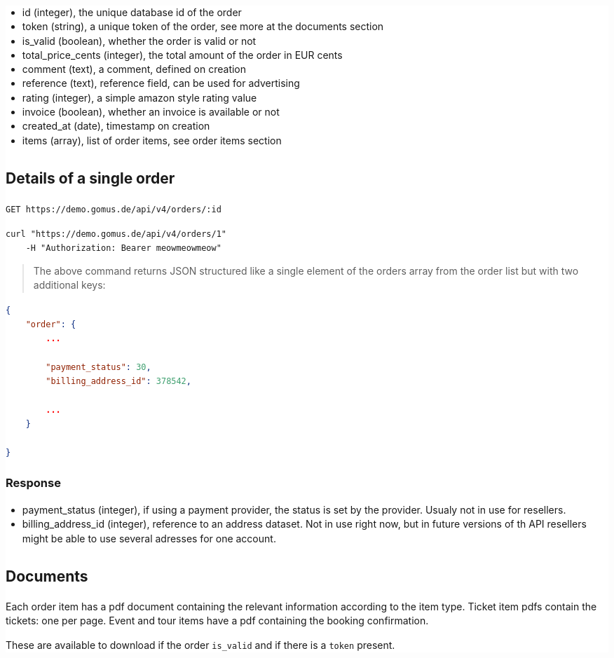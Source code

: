 - id (integer), the unique database id of the order
- token (string), a unique token of the order, see more at the documents section
- is_valid (boolean), whether the order is valid or not
- total_price_cents (integer), the total amount of the order in EUR cents
- comment (text), a comment, defined on creation
- reference (text), reference field, can be used for advertising
- rating (integer), a simple amazon style rating value
- invoice (boolean), whether an invoice is available or not
- created_at (date), timestamp on creation
- items (array), list of order items, see order items section

## Details of a single order

`GET https://demo.gomus.de/api/v4/orders/:id`

```shell
curl "https://demo.gomus.de/api/v4/orders/1"
    -H "Authorization: Bearer meowmeowmeow"
```

> The above command returns JSON structured like a single element of the orders array from the order list but with two additional keys:

```json
{
    "order": {
        ...

        "payment_status": 30,
        "billing_address_id": 378542,

        ...
    }

}
```


### Response

- payment_status (integer), if using a payment provider, the status is set by the provider. Usualy not in use for resellers.
- billing_address_id (integer), reference to an address dataset. Not in use right now, but in future versions of th API resellers might be able to use several adresses for one account.



## Documents

Each order item has a pdf document containing the relevant information according to the item type. Ticket item pdfs contain the tickets: one per page. Event and tour items have a pdf containing the booking confirmation.

These are available to download if the order `is_valid` and if there is a `token` present.
